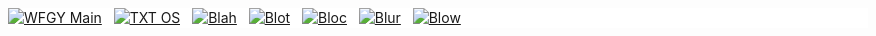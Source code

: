 [![WFGY Main](https://img.shields.io/badge/WFGY-Main-red?style=flat-square)](https://github.com/onestardao/WFGY)
 
[![TXT OS](https://img.shields.io/badge/TXT%20OS-Reasoning%20OS-orange?style=flat-square)](https://github.com/onestardao/WFGY/tree/main/OS)
 
[![Blah](https://img.shields.io/badge/Blah-Semantic%20Embed-yellow?style=flat-square)](https://github.com/onestardao/WFGY/tree/main/OS/BlahBlahBlah)
 
[![Blot](https://img.shields.io/badge/Blot-Persona%20Core-green?style=flat-square)](https://github.com/onestardao/WFGY/tree/main/OS/BlotBlotBlot)
 
[![Bloc](https://img.shields.io/badge/Bloc-Reasoning%20Compiler-blue?style=flat-square)](https://github.com/onestardao/WFGY/tree/main/OS/BlocBlocBloc)
 
[![Blur](https://img.shields.io/badge/Blur-Text2Image%20Engine-navy?style=flat-square)](https://github.com/onestardao/WFGY/tree/main/OS/BlurBlurBlur)
 
[![Blow](https://img.shields.io/badge/Blow-Game%20Logic-purple?style=flat-square)](https://github.com/onestardao/WFGY/tree/main/OS/BlowBlowBlow)
 

</div>
